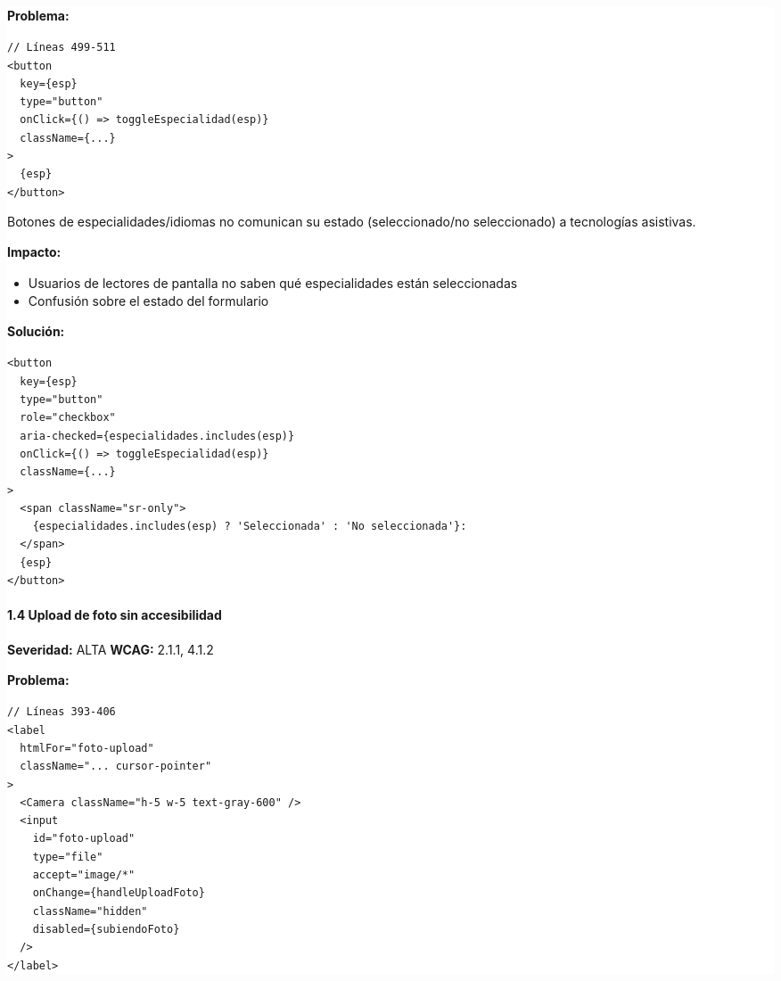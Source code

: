 **Problema:**
```tsx
// Líneas 499-511
<button
  key={esp}
  type="button"
  onClick={() => toggleEspecialidad(esp)}
  className={...}
>
  {esp}
</button>
```

Botones de especialidades/idiomas no comunican su estado (seleccionado/no seleccionado) a tecnologías asistivas.

**Impacto:**
- Usuarios de lectores de pantalla no saben qué especialidades están seleccionadas
- Confusión sobre el estado del formulario

**Solución:**
```tsx
<button
  key={esp}
  type="button"
  role="checkbox"
  aria-checked={especialidades.includes(esp)}
  onClick={() => toggleEspecialidad(esp)}
  className={...}
>
  <span className="sr-only">
    {especialidades.includes(esp) ? 'Seleccionada' : 'No seleccionada'}:
  </span>
  {esp}
</button>
```

#### 1.4 Upload de foto sin accesibilidad
**Severidad:** ALTA
**WCAG:** 2.1.1, 4.1.2

**Problema:**
```tsx
// Líneas 393-406
<label
  htmlFor="foto-upload"
  className="... cursor-pointer"
>
  <Camera className="h-5 w-5 text-gray-600" />
  <input
    id="foto-upload"
    type="file"
    accept="image/*"
    onChange={handleUploadFoto}
    className="hidden"
    disabled={subiendoFoto}
  />
</label>
```
